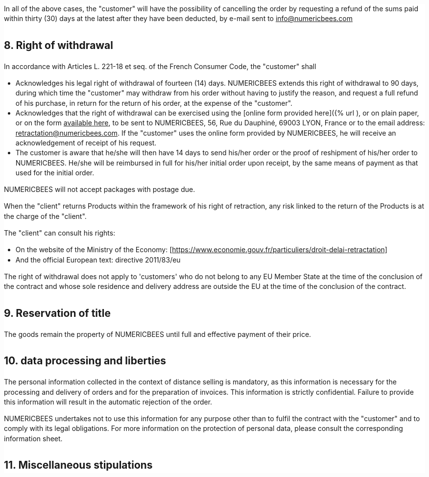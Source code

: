 In all of the above cases, the "customer" will have the possibility of cancelling the order by requesting a refund of the sums paid within thirty (30) days at the latest after they have been deducted, by e-mail sent to [info@numericbees.com](mailto:info@numericbees.com)

## 8. Right of withdrawal

In accordance with Articles L. 221-18 et seq. of the French Consumer Code, the "customer" shall

* Acknowledges his legal right of withdrawal of fourteen (14) days. NUMERICBEES extends this right of withdrawal to 90 days, during which time the "customer" may withdraw from his order without having to justify the reason, and request a full refund of his purchase, in return for the return of his order, at the expense of the "customer".
* Acknowledges that the right of withdrawal can be exercised using the [online form provided here]({% url ), or on plain paper, or on the form [available here](https://www.service-public.fr/professionnels-entreprises/vosdroits/R38397), to be sent to NUMERICBEES, 56, Rue du Dauphiné, 69003 LYON, France or to the email address: retractation@numericbees.com. If the "customer" uses the online form provided by NUMERICBEES, he will receive an acknowledgement of receipt of his request.
* The customer is aware that he/she will then have 14 days to send his/her order or the proof of reshipment of his/her order to NUMERICBEES. He/she will be reimbursed in full for his/her initial order upon receipt, by the same means of payment as that used for the initial order.

NUMERICBEES will not accept packages with postage due.

When the "client" returns Products within the framework of his right of retraction, any risk linked to the return of the Products is at the charge of the "client".

The "client" can consult his rights:

* On the website of the Ministry of the Economy: [https://www.economie.gouv.fr/particuliers/droit-delai-retractation]
* And the official European text: directive 2011/83/eu

The right of withdrawal does not apply to 'customers' who do not belong to any EU Member State at the time of the conclusion of the contract and whose sole residence and delivery address are outside the EU at the time of the conclusion of the contract.

## 9. Reservation of title

The goods remain the property of NUMERICBEES until full and effective payment of their price.

## 10. data processing and liberties

The personal information collected in the context of distance selling is mandatory, as this information is necessary for the processing and delivery of orders and for the preparation of invoices. This information is strictly confidential. Failure to provide this information will result in the automatic rejection of the order.

NUMERICBEES undertakes not to use this information for any purpose other than to fulfil the contract with the "customer" and to comply with its legal obligations. For more information on the protection of personal data, please consult the corresponding information sheet.

## 11. Miscellaneous stipulations
